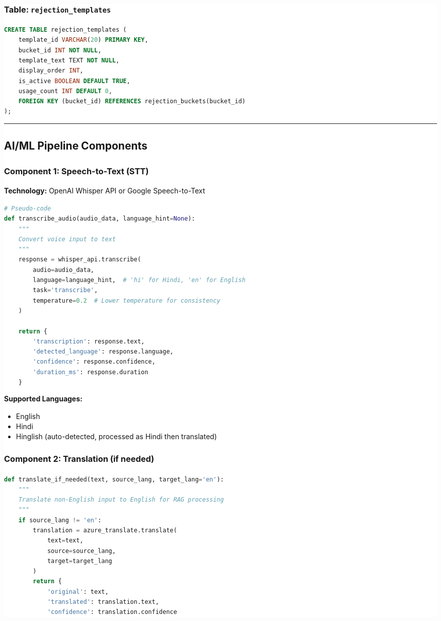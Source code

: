 ### Table: `rejection_templates`

```sql
CREATE TABLE rejection_templates (
    template_id VARCHAR(20) PRIMARY KEY,
    bucket_id INT NOT NULL,
    template_text TEXT NOT NULL,
    display_order INT,
    is_active BOOLEAN DEFAULT TRUE,
    usage_count INT DEFAULT 0,
    FOREIGN KEY (bucket_id) REFERENCES rejection_buckets(bucket_id)
);
```

---

## AI/ML Pipeline Components

### Component 1: Speech-to-Text (STT)

**Technology:** OpenAI Whisper API or Google Speech-to-Text

```python
# Pseudo-code
def transcribe_audio(audio_data, language_hint=None):
    """
    Convert voice input to text
    """
    response = whisper_api.transcribe(
        audio=audio_data,
        language=language_hint,  # 'hi' for Hindi, 'en' for English
        task='transcribe',
        temperature=0.2  # Lower temperature for consistency
    )

    return {
        'transcription': response.text,
        'detected_language': response.language,
        'confidence': response.confidence,
        'duration_ms': response.duration
    }
```

**Supported Languages:**
- English
- Hindi
- Hinglish (auto-detected, processed as Hindi then translated)

### Component 2: Translation (if needed)

```python
def translate_if_needed(text, source_lang, target_lang='en'):
    """
    Translate non-English input to English for RAG processing
    """
    if source_lang != 'en':
        translation = azure_translate.translate(
            text=text,
            source=source_lang,
            target=target_lang
        )
        return {
            'original': text,
            'translated': translation.text,
            'confidence': translation.confidence
```